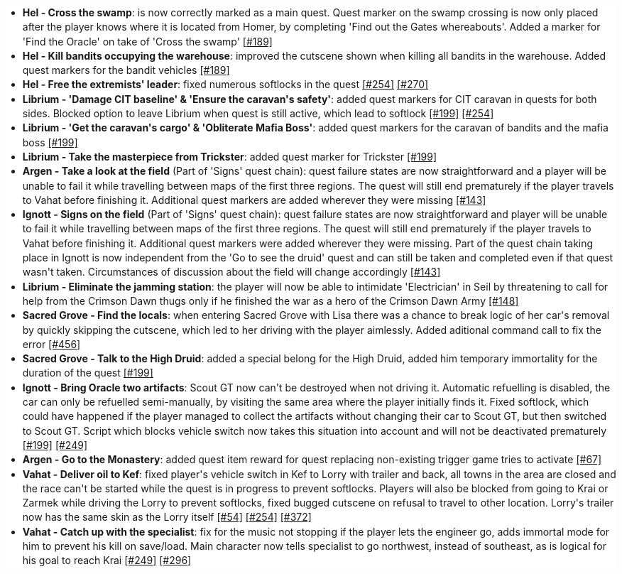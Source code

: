 * **Hel - Cross the swamp**: is now correctly marked as a main quest. Quest marker on the swamp crossing is now only placed after the player knows where it is located from Homer, by completing 'Find out the Gates whereabouts'. Added a marker for 'Find the Oracle' on take of 'Cross the swamp' [[#189]](https://github.com/DeusExMachinaTeam/EM-CommunityPatch/pull/189)
* **Hel - Kill bandits occupying the warehouse**: improved the cutscene shown when killing all bandits in the warehouse. Added quest markers for the bandit vehicles [[#189]](https://github.com/DeusExMachinaTeam/EM-CommunityPatch/pull/189)
* **Hel - Free the extremists' leader**: fixed numerous softlocks in the quest [[#254]](https://github.com/DeusExMachinaTeam/EM-CommunityPatch/pull/254) [[#270]](https://github.com/DeusExMachinaTeam/EM-CommunityPatch/pull/270)
* **Librium - 'Damage CIT baseline' & 'Ensure the caravan's safety'**: added quest markers for CIT caravan in quests for both sides. Blocked option to leave Librium when quest is still active, which lead to softlock [[#199]](https://github.com/DeusExMachinaTeam/EM-CommunityPatch/pull/199) [[#254]](https://github.com/DeusExMachinaTeam/EM-CommunityPatch/pull/254)
* **Librium - 'Get the caravan's cargo' & 'Obliterate Mafia Boss'**: added quest markers for the caravan of bandits and the mafia boss [[#199]](https://github.com/DeusExMachinaTeam/EM-CommunityPatch/pull/199)
* **Librium - Take the masterpiece from Trickster**: added quest marker for Trickster [[#199]](https://github.com/DeusExMachinaTeam/EM-CommunityPatch/pull/199)
* **Argen - Take a look at the field** (Part of 'Signs' quest chain): quest failure states are now straightforward and a player will be unable to fail it while travelling between maps of the first three regions. The quest will still end prematurely if the player travels to Vahat before finishing it. Additional quest markers are added wherever they were missing [[#143]](https://github.com/DeusExMachinaTeam/EM-CommunityPatch/pull/143)
* **Ignott - Signs on the field** (Part of 'Signs' quest chain): quest failure states are now straightforward and player will be unable to fail it while travelling between maps of the first three regions. The quest will still end prematurely if the player travels to Vahat before finishing it. Additional quest markers were added wherever they were missing. Part of the quest chain taking place in Ignott is now independent from the 'Go to see the druid' quest and can still be taken and completed even if that quest wasn't taken. Circumstances of discussion about the field will change accordingly [[#143]](https://github.com/DeusExMachinaTeam/EM-CommunityPatch/pull/143)
* **Librium - Eliminate the jamming station**: the player will now be able to intimidate 'Electrician' in Seil by threatening to call for help from the Crimson Dawn thugs only if he finished the war as a hero of the Crimson Dawn Army [[#148]](https://github.com/DeusExMachinaTeam/EM-CommunityPatch/pull/148)
* **Sacred Grove - Find the locals**: when entering Sacred Grove with Lisa there was a chance to break logic of her car's removal by quickly skipping the cutscene, which led to her driving with the player aimlessly. Added aditional command call to fix the error [[#456]](https://github.com/DeusExMachinaTeam/EM-CommunityPatch/pull/456)
* **Sacred Grove - Talk to the High Druid**: added a special belong for the High Druid, added him temporary immortality for the duration of the quest [[#199]](https://github.com/DeusExMachinaTeam/EM-CommunityPatch/pull/199)
* **Ignott - Bring Oracle two artifacts**: Scout GT now can't be destroyed when not driving it. Automatic refuelling is disabled, the car can only be refuelled semi-manually, by visiting the same area where the player initially finds it. Fixed softlock, which could have happened if the player managed to collect the artifacts without changing their car to Scout GT, but then switched to Scout GT. Script which blocks vehicle switch now takes this situation into account and will not be deactivated prematurely [[#199]](https://github.com/DeusExMachinaTeam/EM-CommunityPatch/pull/199) [[#249]](https://github.com/DeusExMachinaTeam/EM-CommunityPatch/pull/249)
* **Argen - Go to the Monastery**: added quest item reward for quest replacing non-existing trigger game tries to activate [[#67]](https://github.com/DeusExMachinaTeam/EM-CommunityPatch/pull/67)
* **Vahat - Deliver oil to Kef**: fixed player's vehicle switch in Kef to Lorry with trailer and back, all towns in the area are closed and the race can't be started while the quest is in progress to prevent softlocks. Players will also be blocked from going to Krai or Zarmek while driving the Lorry to prevent softlocks, fixed bugged cutscene on refusal to travel to other location. Lorry's trailer now has the same skin as the Lorry itself [[#54]](https://github.com/DeusExMachinaTeam/EM-CommunityPatch/pull/54) [[#254]](https://github.com/DeusExMachinaTeam/EM-CommunityPatch/pull/254) [[#372]](https://github.com/DeusExMachinaTeam/EM-CommunityPatch/pull/372)
* **Vahat - Catch up with the specialist**: fix for the music not stopping if the player lets the engineer go, adds immortal mode for him to prevent his kill on save/load. Main character now tells specialist to go northwest, instead of southeast, as is logical for his goal to reach Krai [[#249]](https://github.com/DeusExMachinaTeam/EM-CommunityPatch/pull/249) [[#296]](https://github.com/DeusExMachinaTeam/EM-CommunityPatch/pull/296)